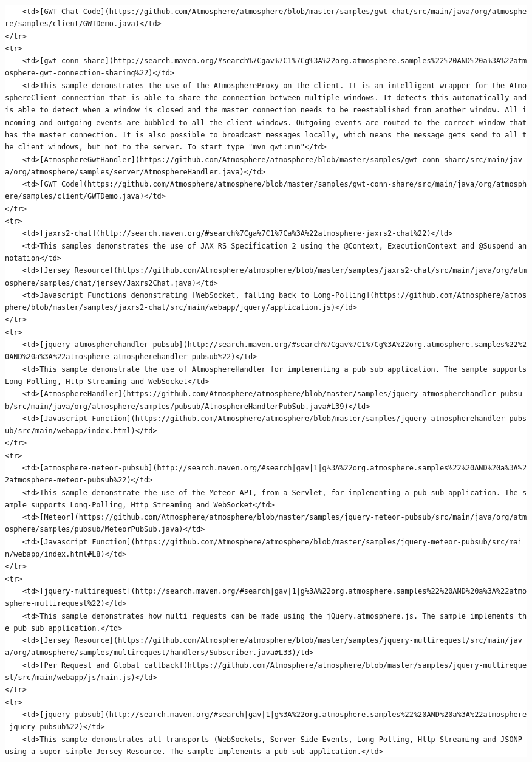         <td>[GWT Chat Code](https://github.com/Atmosphere/atmosphere/blob/master/samples/gwt-chat/src/main/java/org/atmosphere/samples/client/GWTDemo.java)</td>
    </tr>
    <tr>
        <td>[gwt-conn-share](http://search.maven.org/#search%7Cgav%7C1%7Cg%3A%22org.atmosphere.samples%22%20AND%20a%3A%22atmosphere-gwt-connection-sharing%22)</td>
        <td>This sample demonstrates the use of the AtmosphereProxy on the client. It is an intelligent wrapper for the AtmosphereClient connection that is able to share the connection between multiple windows. It detects this automatically and is able to detect when a window is closed and the master connection needs to be reestablished from another window. All incoming and outgoing events are bubbled to all the client windows. Outgoing events are routed to the correct window that has the master connection. It is also possible to broadcast messages locally, which means the message gets send to all the client windows, but not to the server. To start type "mvn gwt:run"</td>
        <td>[AtmosphereGwtHandler](https://github.com/Atmosphere/atmosphere/blob/master/samples/gwt-conn-share/src/main/java/org/atmosphere/samples/server/AtmosphereHandler.java)</td>
        <td>[GWT Code](https://github.com/Atmosphere/atmosphere/blob/master/samples/gwt-conn-share/src/main/java/org/atmosphere/samples/client/GWTDemo.java)</td>
    </tr>
    <tr>
        <td>[jaxrs2-chat](http://search.maven.org/#search%7Cga%7C1%7Ca%3A%22atmosphere-jaxrs2-chat%22)</td>
        <td>This samples demonstrates the use of JAX RS Specification 2 using the @Context, ExecutionContext and @Suspend annotation</td>
        <td>[Jersey Resource](https://github.com/Atmosphere/atmosphere/blob/master/samples/jaxrs2-chat/src/main/java/org/atmosphere/samples/chat/jersey/Jaxrs2Chat.java)</td>
        <td>Javascript Functions demonstrating [WebSocket, falling back to Long-Polling](https://github.com/Atmosphere/atmosphere/blob/master/samples/jaxrs2-chat/src/main/webapp/jquery/application.js)</td>
    </tr>
    <tr>
        <td>[jquery-atmospherehandler-pubsub](http://search.maven.org/#search%7Cgav%7C1%7Cg%3A%22org.atmosphere.samples%22%20AND%20a%3A%22atmosphere-atmospherehandler-pubsub%22)</td>
        <td>This sample demonstrate the use of AtmosphereHandler for implementing a pub sub application. The sample supports Long-Polling, Http Streaming and WebSocket</td>
        <td>[AtmosphereHandler](https://github.com/Atmosphere/atmosphere/blob/master/samples/jquery-atmospherehandler-pubsub/src/main/java/org/atmosphere/samples/pubsub/AtmosphereHandlerPubSub.java#L39)</td>
        <td>[Javascript Function](https://github.com/Atmosphere/atmosphere/blob/master/samples/jquery-atmospherehandler-pubsub/src/main/webapp/index.html)</td>
    </tr>
    <tr>
        <td>[atmosphere-meteor-pubsub](http://search.maven.org/#search|gav|1|g%3A%22org.atmosphere.samples%22%20AND%20a%3A%22atmosphere-meteor-pubsub%22)</td>
        <td>This sample demonstrate the use of the Meteor API, from a Servlet, for implementing a pub sub application. The sample supports Long-Polling, Http Streaming and WebSocket</td>
        <td>[Meteor](https://github.com/Atmosphere/atmosphere/blob/master/samples/jquery-meteor-pubsub/src/main/java/org/atmosphere/samples/pubsub/MeteorPubSub.java)</td>
        <td>[Javascript Function](https://github.com/Atmosphere/atmosphere/blob/master/samples/jquery-meteor-pubsub/src/main/webapp/index.html#L8)</td>
    </tr>
    <tr>
        <td>[jquery-multirequest](http://search.maven.org/#search|gav|1|g%3A%22org.atmosphere.samples%22%20AND%20a%3A%22atmosphere-multirequest%22)</td>
        <td>This sample demonstrates how multi requests can be made using the jQuery.atmosphere.js. The sample implements the pub sub application.</td>
        <td>[Jersey Resource](https://github.com/Atmosphere/atmosphere/blob/master/samples/jquery-multirequest/src/main/java/org/atmosphere/samples/multirequest/handlers/Subscriber.java#L33)/td>
        <td>[Per Request and Global callback](https://github.com/Atmosphere/atmosphere/blob/master/samples/jquery-multirequest/src/main/webapp/js/main.js)</td>
    </tr>
    <tr>
        <td>[jquery-pubsub](http://search.maven.org/#search|gav|1|g%3A%22org.atmosphere.samples%22%20AND%20a%3A%22atmosphere-jquery-pubsub%22)</td>
        <td>This sample demonstrates all transports (WebSockets, Server Side Events, Long-Polling, Http Streaming and JSONP using a super simple Jersey Resource. The sample implements a pub sub application.</td>